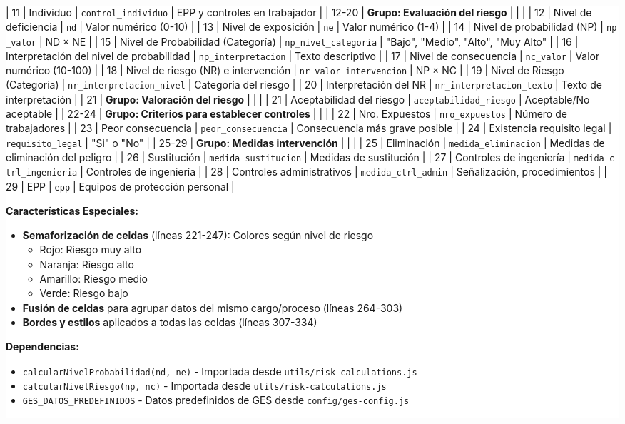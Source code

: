 | 11 | Individuo | `control_individuo` | EPP y controles en trabajador |
| 12-20 | **Grupo: Evaluación del riesgo** | | |
| 12 | Nivel de deficiencia | `nd` | Valor numérico (0-10) |
| 13 | Nivel de exposición | `ne` | Valor numérico (1-4) |
| 14 | Nivel de probabilidad (NP) | `np_valor` | ND × NE |
| 15 | Nivel de Probabilidad (Categoría) | `np_nivel_categoria` | "Bajo", "Medio", "Alto", "Muy Alto" |
| 16 | Interpretación del nivel de probabilidad | `np_interpretacion` | Texto descriptivo |
| 17 | Nivel de consecuencia | `nc_valor` | Valor numérico (10-100) |
| 18 | Nivel de riesgo (NR) e intervención | `nr_valor_intervencion` | NP × NC |
| 19 | Nivel de Riesgo (Categoría) | `nr_interpretacion_nivel` | Categoría del riesgo |
| 20 | Interpretación del NR | `nr_interpretacion_texto` | Texto de interpretación |
| 21 | **Grupo: Valoración del riesgo** | | |
| 21 | Aceptabilidad del riesgo | `aceptabilidad_riesgo` | Aceptable/No aceptable |
| 22-24 | **Grupo: Criterios para establecer controles** | | |
| 22 | Nro. Expuestos | `nro_expuestos` | Número de trabajadores |
| 23 | Peor consecuencia | `peor_consecuencia` | Consecuencia más grave posible |
| 24 | Existencia requisito legal | `requisito_legal` | "Si" o "No" |
| 25-29 | **Grupo: Medidas intervención** | | |
| 25 | Eliminación | `medida_eliminacion` | Medidas de eliminación del peligro |
| 26 | Sustitución | `medida_sustitucion` | Medidas de sustitución |
| 27 | Controles de ingeniería | `medida_ctrl_ingenieria` | Controles de ingeniería |
| 28 | Controles administrativos | `medida_ctrl_admin` | Señalización, procedimientos |
| 29 | EPP | `epp` | Equipos de protección personal |

**Características Especiales:**
- **Semaforización de celdas** (líneas 221-247): Colores según nivel de riesgo
  - Rojo: Riesgo muy alto
  - Naranja: Riesgo alto
  - Amarillo: Riesgo medio
  - Verde: Riesgo bajo
- **Fusión de celdas** para agrupar datos del mismo cargo/proceso (líneas 264-303)
- **Bordes y estilos** aplicados a todas las celdas (líneas 307-334)

**Dependencias:**
- `calcularNivelProbabilidad(nd, ne)` - Importada desde `utils/risk-calculations.js`
- `calcularNivelRiesgo(np, nc)` - Importada desde `utils/risk-calculations.js`
- `GES_DATOS_PREDEFINIDOS` - Datos predefinidos de GES desde `config/ges-config.js`

---